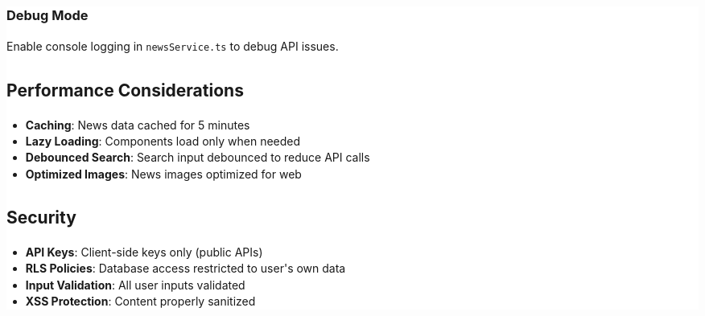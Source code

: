 ### Debug Mode
Enable console logging in `newsService.ts` to debug API issues.

## Performance Considerations

- **Caching**: News data cached for 5 minutes
- **Lazy Loading**: Components load only when needed
- **Debounced Search**: Search input debounced to reduce API calls
- **Optimized Images**: News images optimized for web

## Security

- **API Keys**: Client-side keys only (public APIs)
- **RLS Policies**: Database access restricted to user's own data
- **Input Validation**: All user inputs validated
- **XSS Protection**: Content properly sanitized
